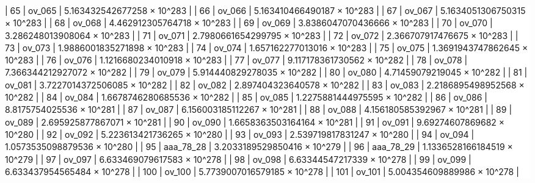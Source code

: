 | 65 | ov_065 | 5.163432542677258 × 10^283 |
| 66 | ov_066 | 5.163410466490187 × 10^283 |
| 67 | ov_067 | 5.1634051306750315 × 10^283 |
| 68 | ov_068 | 4.462912305764718 × 10^283 |
| 69 | ov_069 | 3.8386047070436666 × 10^283 |
| 70 | ov_070 | 3.286248013908064 × 10^283 |
| 71 | ov_071 | 2.7980661654299795 × 10^283 |
| 72 | ov_072 | 2.366707917476675 × 10^283 |
| 73 | ov_073 | 1.9886001835271898 × 10^283 |
| 74 | ov_074 | 1.657162277013016 × 10^283 |
| 75 | ov_075 | 1.3691943747862645 × 10^283 |
| 76 | ov_076 | 1.1216680234010918 × 10^283 |
| 77 | ov_077 | 9.117178361730562 × 10^282 |
| 78 | ov_078 | 7.366344212927072 × 10^282 |
| 79 | ov_079 | 5.914440829278035 × 10^282 |
| 80 | ov_080 | 4.71459079219045 × 10^282 |
| 81 | ov_081 | 3.7227014372506085 × 10^282 |
| 82 | ov_082 | 2.897404323640578 × 10^282 |
| 83 | ov_083 | 2.2186895498952568 × 10^282 |
| 84 | ov_084 | 1.6678746280685536 × 10^282 |
| 85 | ov_085 | 1.2275881444975595 × 10^282 |
| 86 | ov_086 | 8.8175754025536 × 10^281 |
| 87 | ov_087 | 6.156003185112267 × 10^281 |
| 88 | ov_088 | 4.156180585392967 × 10^281 |
| 89 | ov_089 | 2.695925877867071 × 10^281 |
| 90 | ov_090 | 1.6658363503164164 × 10^281 |
| 91 | ov_091 | 9.69274607869682 × 10^280 |
| 92 | ov_092 | 5.223613421736265 × 10^280 |
| 93 | ov_093 | 2.539719817831247 × 10^280 |
| 94 | ov_094 | 1.0573535098879536 × 10^280 |
| 95 | aaa_78_28 | 3.2033189529850416 × 10^279 |
| 96 | aaa_78_29 | 1.1336528166184519 × 10^279 |
| 97 | ov_097 | 6.633469079617583 × 10^278 |
| 98 | ov_098 | 6.63344547217339 × 10^278 |
| 99 | ov_099 | 6.633437954565484 × 10^278 |
| 100 | ov_100 | 5.7739007016579185 × 10^278 |
| 101 | ov_101 | 5.004354609889986 × 10^278 |